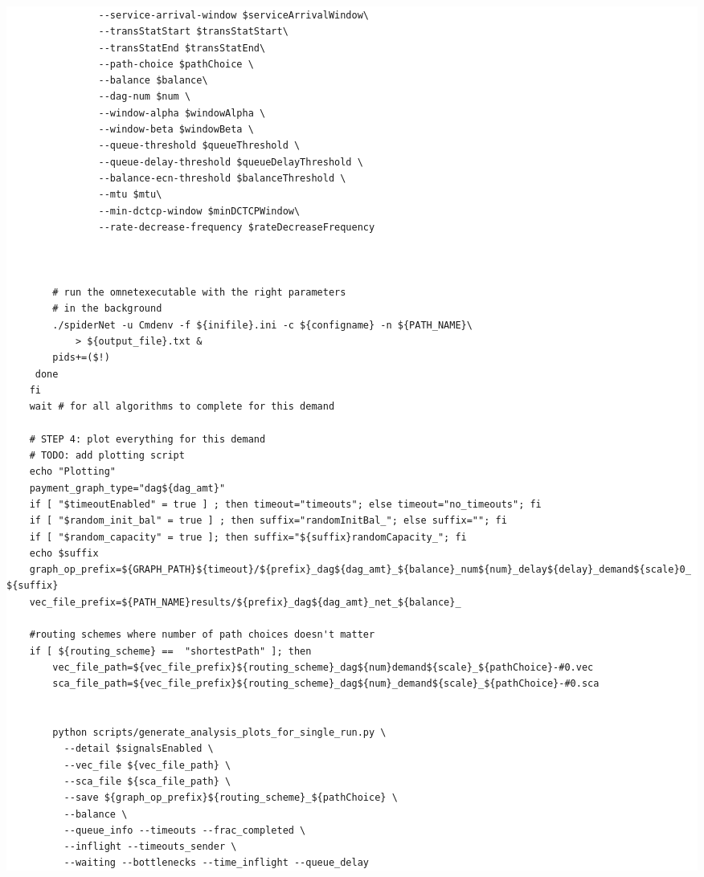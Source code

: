                     --service-arrival-window $serviceArrivalWindow\
                    --transStatStart $transStatStart\
                    --transStatEnd $transStatEnd\
                    --path-choice $pathChoice \
                    --balance $balance\
                    --dag-num $num \
                    --window-alpha $windowAlpha \
                    --window-beta $windowBeta \
                    --queue-threshold $queueThreshold \
                    --queue-delay-threshold $queueDelayThreshold \
                    --balance-ecn-threshold $balanceThreshold \
                    --mtu $mtu\
                    --min-dctcp-window $minDCTCPWindow\
                    --rate-decrease-frequency $rateDecreaseFrequency



            # run the omnetexecutable with the right parameters
            # in the background
            ./spiderNet -u Cmdenv -f ${inifile}.ini -c ${configname} -n ${PATH_NAME}\
                > ${output_file}.txt &
            pids+=($!)
         done
        fi 
        wait # for all algorithms to complete for this demand

        # STEP 4: plot everything for this demand
        # TODO: add plotting script
        echo "Plotting"
        payment_graph_type="dag${dag_amt}" 
        if [ "$timeoutEnabled" = true ] ; then timeout="timeouts"; else timeout="no_timeouts"; fi
        if [ "$random_init_bal" = true ] ; then suffix="randomInitBal_"; else suffix=""; fi
        if [ "$random_capacity" = true ]; then suffix="${suffix}randomCapacity_"; fi
        echo $suffix
        graph_op_prefix=${GRAPH_PATH}${timeout}/${prefix}_dag${dag_amt}_${balance}_num${num}_delay${delay}_demand${scale}0_${suffix}
        vec_file_prefix=${PATH_NAME}results/${prefix}_dag${dag_amt}_net_${balance}_
        
        #routing schemes where number of path choices doesn't matter
        if [ ${routing_scheme} ==  "shortestPath" ]; then 
            vec_file_path=${vec_file_prefix}${routing_scheme}_dag${num}demand${scale}_${pathChoice}-#0.vec
            sca_file_path=${vec_file_prefix}${routing_scheme}_dag${num}_demand${scale}_${pathChoice}-#0.sca


            python scripts/generate_analysis_plots_for_single_run.py \
              --detail $signalsEnabled \
              --vec_file ${vec_file_path} \
              --sca_file ${sca_file_path} \
              --save ${graph_op_prefix}${routing_scheme}_${pathChoice} \
              --balance \
              --queue_info --timeouts --frac_completed \
              --inflight --timeouts_sender \
              --waiting --bottlenecks --time_inflight --queue_delay
